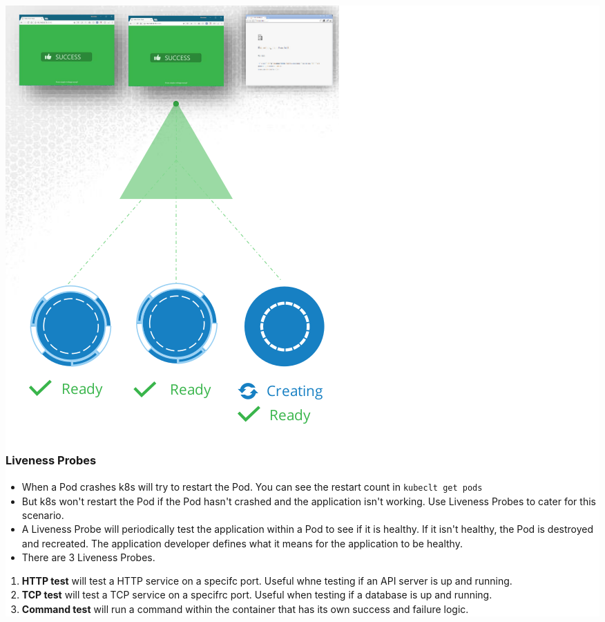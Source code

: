 ![multi-pod-without-readiness-probe.png](multi-pod-without-readiness-probe.png)

### Liveness Probes

* When a Pod crashes k8s will try to restart the Pod. You can see the restart count in `kubeclt get pods`
* But k8s won't restart the Pod if the Pod hasn't crashed and the application isn't working. Use Liveness Probes to cater for this scenario.
* A Liveness Probe will periodically test the application within a Pod to see if it is healthy. If it isn't healthy, the Pod is destroyed and recreated. The application developer defines what it means for the application to be healthy.
* There are 3 Liveness Probes.
1. **HTTP test** will test a HTTP service on a specifc port. Useful whne testing if an API server is up and running.
2. **TCP test** will test a TCP service on a specifrc port. Useful when testing if a database is up and running.
3. **Command test** will run a command within the container that has its own success and failure logic.
